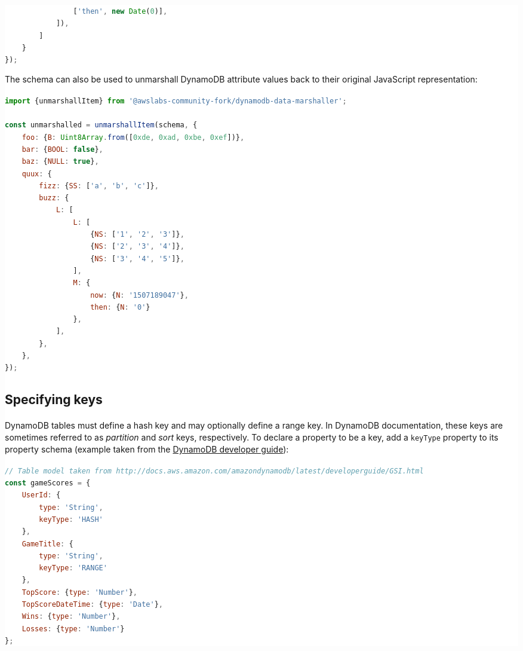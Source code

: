 ```javascript
                ['then', new Date(0)],
            ]),
        ]
    }
});
```

The schema can also be used to unmarshall DynamoDB attribute values back to
their original JavaScript representation:

```javascript
import {unmarshallItem} from '@awslabs-community-fork/dynamodb-data-marshaller';

const unmarshalled = unmarshallItem(schema, {
    foo: {B: Uint8Array.from([0xde, 0xad, 0xbe, 0xef])},
    bar: {BOOL: false},
    baz: {NULL: true},
    quux: {
        fizz: {SS: ['a', 'b', 'c']},
        buzz: {
            L: [
                L: [
                    {NS: ['1', '2', '3']},
                    {NS: ['2', '3', '4']},
                    {NS: ['3', '4', '5']},
                ],
                M: {
                    now: {N: '1507189047'},
                    then: {N: '0'}
                },
            ],
        },
    },
});
```

## Specifying keys

DynamoDB tables must define a hash key and may optionally define a range key. In
DynamoDB documentation, these keys are sometimes referred to as *partition* and
*sort* keys, respectively. To declare a property to be a key, add a `keyType`
property to its property schema (example taken from the [DynamoDB developer
guide](http://docs.aws.amazon.com/amazondynamodb/latest/developerguide/GSI.html)):

```javascript
// Table model taken from http://docs.aws.amazon.com/amazondynamodb/latest/developerguide/GSI.html
const gameScores = {
    UserId: {
        type: 'String',
        keyType: 'HASH'
    },
    GameTitle: {
        type: 'String',
        keyType: 'RANGE'
    },
    TopScore: {type: 'Number'},
    TopScoreDateTime: {type: 'Date'},
    Wins: {type: 'Number'},
    Losses: {type: 'Number'}
};
```
